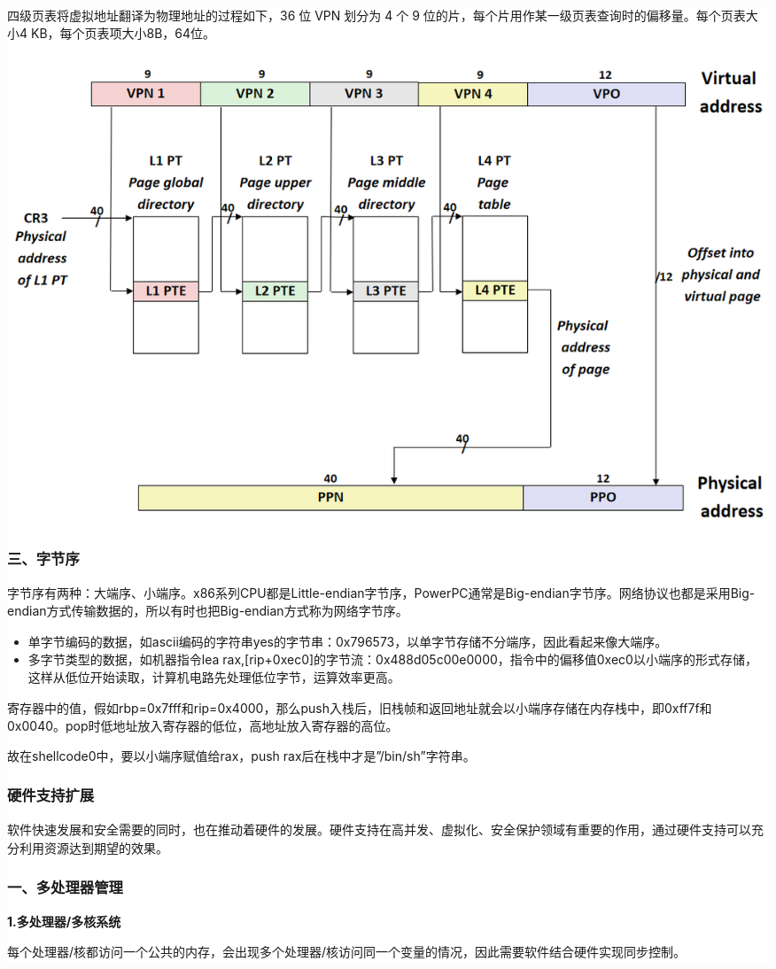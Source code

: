 四级页表将虚拟地址翻译为物理地址的过程如下，36 位 VPN 划分为 4 个 9 位的片，每个片用作某一级页表查询时的偏移量。每个页表大小4 KB，每个页表项大小8B，64位。

![](../images/learning/arch/va2pa.png)

### 三、字节序

字节序有两种：大端序、小端序。x86系列CPU都是Little-endian字节序，PowerPC通常是Big-endian字节序。网络协议也都是采用Big-endian方式传输数据的，所以有时也把Big-endian方式称为网络字节序。
- 单字节编码的数据，如ascii编码的字符串yes的字节串：0x796573，以单字节存储不分端序，因此看起来像大端序。
- 多字节类型的数据，如机器指令lea rax,[rip+0xec0]的字节流：0x488d05c00e0000，指令中的偏移值0xec0以小端序的形式存储，这样从低位开始读取，计算机电路先处理低位字节，运算效率更高。

寄存器中的值，假如rbp=0x7fff和rip=0x4000，那么push入栈后，旧栈帧和返回地址就会以小端序存储在内存栈中，即0xff7f和0x0040。pop时低地址放入寄存器的低位，高地址放入寄存器的高位。

故在shellcode0中，要以小端序赋值给rax，push rax后在栈中才是”/bin/sh”字符串。

### 硬件支持扩展

软件快速发展和安全需要的同时，也在推动着硬件的发展。硬件支持在高并发、虚拟化、安全保护领域有重要的作用，通过硬件支持可以充分利用资源达到期望的效果。

### 一、多处理器管理

**1.多处理器/多核系统**

每个处理器/核都访问一个公共的内存，会出现多个处理器/核访问同一个变量的情况，因此需要软件结合硬件实现同步控制。
